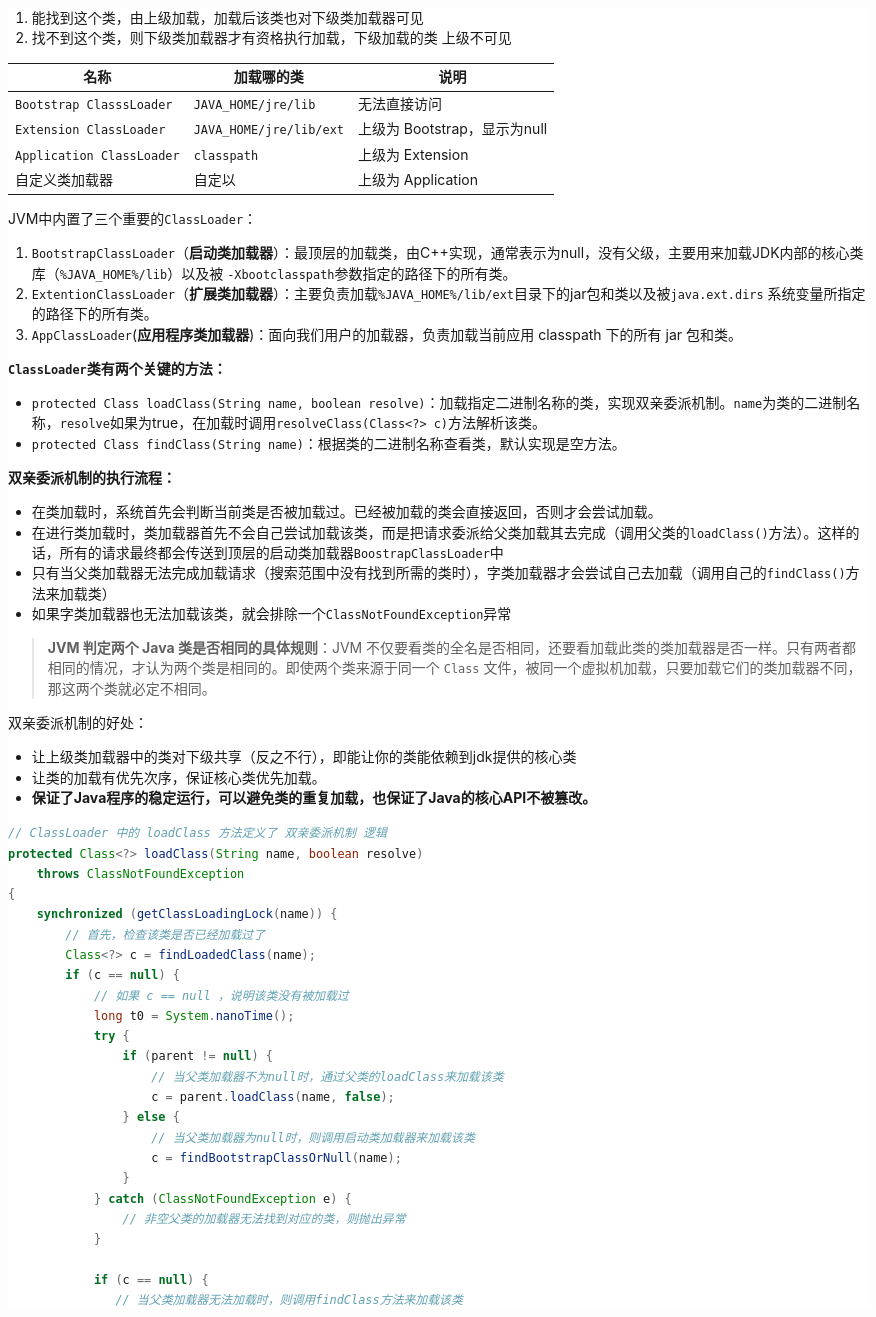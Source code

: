 1. 能找到这个类，由上级加载，加载后该类也对下级类加载器可见
2. 找不到这个类，则下级类加载器才有资格执行加载，下级加载的类 上级不可见

| 名称                      | 加载哪的类              | 说明                         |
| ------------------------- | ----------------------- | ---------------------------- |
| `Bootstrap ClasssLoader`  | `JAVA_HOME/jre/lib`     | 无法直接访问                 |
| `Extension ClassLoader`   | `JAVA_HOME/jre/lib/ext` | 上级为 Bootstrap，显示为null |
| `Application ClassLoader` | `classpath`             | 上级为 Extension             |
| 自定义类加载器            | 自定以                  | 上级为 Application           |

JVM中内置了三个重要的`ClassLoader`：

1. `BootstrapClassLoader`（**启动类加载器**）：最顶层的加载类，由C++实现，通常表示为null，没有父级，主要用来加载JDK内部的核心类库（`%JAVA_HOME%/lib`）以及被 `-Xbootclasspath`参数指定的路径下的所有类。
2. `ExtentionClassLoader`（**扩展类加载器**）：主要负责加载`%JAVA_HOME%/lib/ext`目录下的jar包和类以及被`java.ext.dirs` 系统变量所指定的路径下的所有类。
3. `AppClassLoader`(**应用程序类加载器**)：面向我们用户的加载器，负责加载当前应用 classpath 下的所有 jar 包和类。

**`ClassLoader`类有两个关键的方法：**

- `protected Class loadClass(String name, boolean resolve)`：加载指定二进制名称的类，实现双亲委派机制。`name`为类的二进制名称，`resolve`如果为true，在加载时调用`resolveClass(Class<?> c)`方法解析该类。
- `protected Class findClass(String name)`：根据类的二进制名称查看类，默认实现是空方法。

**双亲委派机制的执行流程：**

- 在类加载时，系统首先会判断当前类是否被加载过。已经被加载的类会直接返回，否则才会尝试加载。
- 在进行类加载时，类加载器首先不会自己尝试加载该类，而是把请求委派给父类加载其去完成（调用父类的`loadClass()`方法）。这样的话，所有的请求最终都会传送到顶层的启动类加载器`BoostrapClassLoader`中
- 只有当父类加载器无法完成加载请求（搜索范围中没有找到所需的类时），字类加载器才会尝试自己去加载（调用自己的`findClass()`方法来加载类）
- 如果字类加载器也无法加载该类，就会排除一个`ClassNotFoundException`异常

> **JVM 判定两个 Java 类是否相同的具体规则**：JVM 不仅要看类的全名是否相同，还要看加载此类的类加载器是否一样。只有两者都相同的情况，才认为两个类是相同的。即使两个类来源于同一个 `Class` 文件，被同一个虚拟机加载，只要加载它们的类加载器不同，那这两个类就必定不相同。

双亲委派机制的好处：

- 让上级类加载器中的类对下级共享（反之不行），即能让你的类能依赖到jdk提供的核心类
- 让类的加载有优先次序，保证核心类优先加载。
- **保证了Java程序的稳定运行，可以避免类的重复加载，也保证了Java的核心API不被篡改。**

```java
// ClassLoader 中的 loadClass 方法定义了 双亲委派机制 逻辑
protected Class<?> loadClass(String name, boolean resolve)
    throws ClassNotFoundException
{
    synchronized (getClassLoadingLock(name)) {
        // 首先，检查该类是否已经加载过了
        Class<?> c = findLoadedClass(name);
        if (c == null) {
            // 如果 c == null ，说明该类没有被加载过
            long t0 = System.nanoTime();
            try {
                if (parent != null) {
                    // 当父类加载器不为null时，通过父类的loadClass来加载该类
                    c = parent.loadClass(name, false);
                } else {
                    // 当父类加载器为null时，则调用启动类加载器来加载该类
                    c = findBootstrapClassOrNull(name);
                }
            } catch (ClassNotFoundException e) {
				// 非空父类的加载器无法找到对应的类，则抛出异常
            }

            if (c == null) {
			   // 当父类加载器无法加载时，则调用findClass方法来加载该类
```